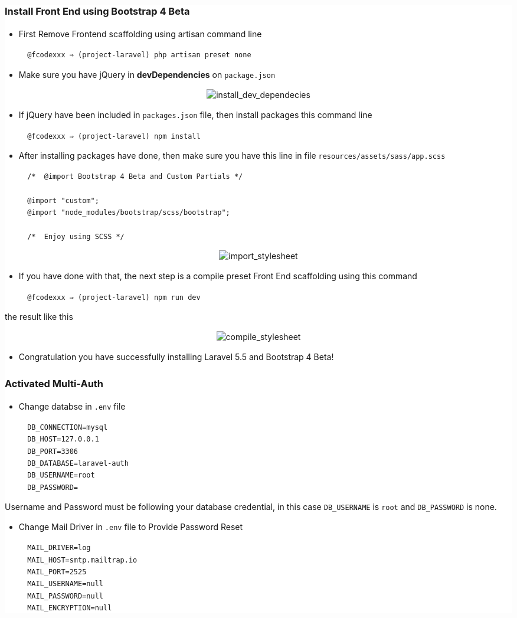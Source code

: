 ### Install Front End using Bootstrap 4 Beta

- First  Remove Frontend scaffolding using artisan command line
	
		@fcodexxx ⇒ (project-laravel) php artisan preset none

- Make sure you have jQuery in **devDependencies** on `package.json`

<p align="center"><img src="https://image.ibb.co/dnHe6G/install_dev_dependecies.png" alt="install_dev_dependecies" border="0"></p>

- If jQuery have been included in `packages.json` file, then install packages this command line
	
		@fcodexxx ⇒ (project-laravel) npm install

- After installing packages have done, then make sure you have this line in file `resources/assets/sass/app.scss`

		/*  @import Bootstrap 4 Beta and Custom Partials */
		
		@import "custom";
		@import "node_modules/bootstrap/scss/bootstrap";

		/*  Enjoy using SCSS */

<p align="center"><img src="https://image.ibb.co/fRFffb/import_stylesheet.png" alt="import_stylesheet" border="0"></p>

- If you have done with that, the next step is a compile preset Front End scaffolding using this command

		@fcodexxx ⇒ (project-laravel) npm run dev

the result like this

<p align="center"><img src="https://image.ibb.co/izvtYw/compile_stylesheet.png" alt="compile_stylesheet" border="0"></p>

- Congratulation you have successfully installing Laravel 5.5 and Bootstrap 4 Beta!

### Activated Multi-Auth

- Change databse in `.env` file

	    DB_CONNECTION=mysql
	    DB_HOST=127.0.0.1
	    DB_PORT=3306
	    DB_DATABASE=laravel-auth
	    DB_USERNAME=root
	    DB_PASSWORD=

Username and Password must be following your database credential, in this case `DB_USERNAME` is `root` and `DB_PASSWORD` is none.

- Change Mail Driver in `.env` file to Provide Password Reset

	    MAIL_DRIVER=log
	    MAIL_HOST=smtp.mailtrap.io
	    MAIL_PORT=2525
	    MAIL_USERNAME=null
	    MAIL_PASSWORD=null
	    MAIL_ENCRYPTION=null
